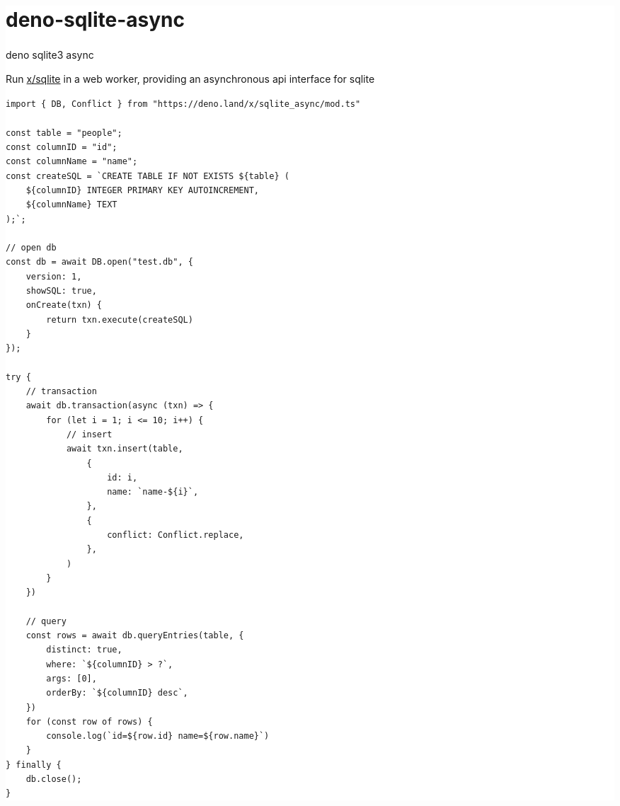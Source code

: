 # deno-sqlite-async

deno sqlite3 async

Run [x/sqlite](https://deno.land/x/sqlite) in a web worker, providing an
asynchronous api interface for sqlite

```
import { DB, Conflict } from "https://deno.land/x/sqlite_async/mod.ts"

const table = "people";
const columnID = "id";
const columnName = "name";
const createSQL = `CREATE TABLE IF NOT EXISTS ${table} (
    ${columnID} INTEGER PRIMARY KEY AUTOINCREMENT,
    ${columnName} TEXT
);`;

// open db
const db = await DB.open("test.db", {
    version: 1,
    showSQL: true,
    onCreate(txn) {
        return txn.execute(createSQL)
    }
});

try {
    // transaction
    await db.transaction(async (txn) => {
        for (let i = 1; i <= 10; i++) {
            // insert
            await txn.insert(table,
                {
                    id: i,
                    name: `name-${i}`,
                },
                {
                    conflict: Conflict.replace,
                },
            )
        }
    })

    // query
    const rows = await db.queryEntries(table, {
        distinct: true,
        where: `${columnID} > ?`,
        args: [0],
        orderBy: `${columnID} desc`,
    })
    for (const row of rows) {
        console.log(`id=${row.id} name=${row.name}`)
    }
} finally {
    db.close();
}
```
